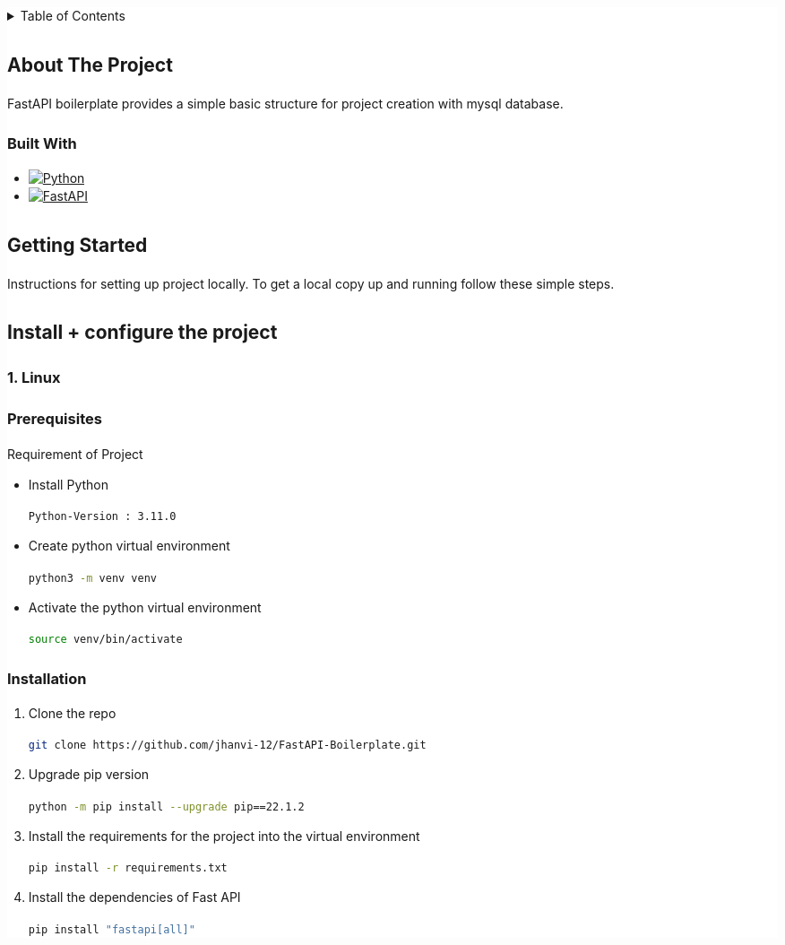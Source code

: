 


<details  ><summary>Table of Contents</summary></details>


## About The Project

FastAPI boilerplate provides a simple basic structure for project creation with mysql database.


### Built With

* [![Python][Python]][Python-url]
* [![FastAPI][FastAPI]][FastAPI-url]


## Getting Started

Instructions for setting up project locally.
To get a local copy up and running follow these simple steps.

## Install + configure the project

### 1. Linux
### Prerequisites

Requirement of Project
* Install Python 
  ```sh
  Python-Version : 3.11.0
  ```
* Create python virtual environment
  ```sh
  python3 -m venv venv
  ```
* Activate the python virtual environment
  ```sh
  source venv/bin/activate
  ```

### Installation

1. Clone the repo
   ```sh
   git clone https://github.com/jhanvi-12/FastAPI-Boilerplate.git
   ```
2. Upgrade pip version
    ```sh
   python -m pip install --upgrade pip==22.1.2
    ```
3. Install the requirements for the project into the virtual environment
   ```sh
   pip install -r requirements.txt
   ```
4. Install the dependencies of Fast API
   ```sh
   pip install "fastapi[all]"
   ```


[Python]: https://img.shields.io/badge/Python-000000?style=for-the-badge&logo=python&logoColor=Blue
[Python-url]: https://docs.python.org/3.10/
[FastAPI]: https://img.shields.io/badge/FastAPI-20232A?style=for-the-badge&logo=fastapi&logoColor=009485
[FastAPI-url]: https://fastapi.tiangolo.com/